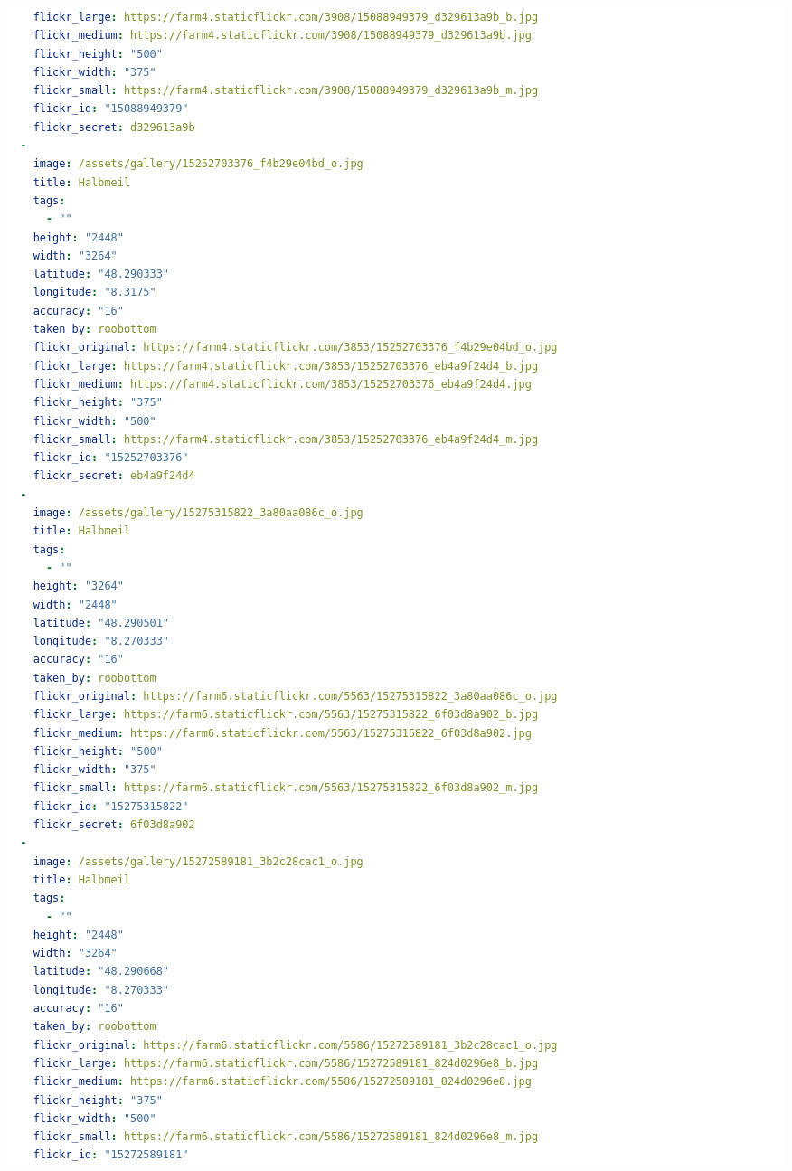 ```yaml
    flickr_large: https://farm4.staticflickr.com/3908/15088949379_d329613a9b_b.jpg
    flickr_medium: https://farm4.staticflickr.com/3908/15088949379_d329613a9b.jpg
    flickr_height: "500"
    flickr_width: "375"
    flickr_small: https://farm4.staticflickr.com/3908/15088949379_d329613a9b_m.jpg
    flickr_id: "15088949379"
    flickr_secret: d329613a9b
  - 
    image: /assets/gallery/15252703376_f4b29e04bd_o.jpg
    title: Halbmeil
    tags:
      - ""
    height: "2448"
    width: "3264"
    latitude: "48.290333"
    longitude: "8.3175"
    accuracy: "16"
    taken_by: roobottom
    flickr_original: https://farm4.staticflickr.com/3853/15252703376_f4b29e04bd_o.jpg
    flickr_large: https://farm4.staticflickr.com/3853/15252703376_eb4a9f24d4_b.jpg
    flickr_medium: https://farm4.staticflickr.com/3853/15252703376_eb4a9f24d4.jpg
    flickr_height: "375"
    flickr_width: "500"
    flickr_small: https://farm4.staticflickr.com/3853/15252703376_eb4a9f24d4_m.jpg
    flickr_id: "15252703376"
    flickr_secret: eb4a9f24d4
  - 
    image: /assets/gallery/15275315822_3a80aa086c_o.jpg
    title: Halbmeil
    tags:
      - ""
    height: "3264"
    width: "2448"
    latitude: "48.290501"
    longitude: "8.270333"
    accuracy: "16"
    taken_by: roobottom
    flickr_original: https://farm6.staticflickr.com/5563/15275315822_3a80aa086c_o.jpg
    flickr_large: https://farm6.staticflickr.com/5563/15275315822_6f03d8a902_b.jpg
    flickr_medium: https://farm6.staticflickr.com/5563/15275315822_6f03d8a902.jpg
    flickr_height: "500"
    flickr_width: "375"
    flickr_small: https://farm6.staticflickr.com/5563/15275315822_6f03d8a902_m.jpg
    flickr_id: "15275315822"
    flickr_secret: 6f03d8a902
  - 
    image: /assets/gallery/15272589181_3b2c28cac1_o.jpg
    title: Halbmeil
    tags:
      - ""
    height: "2448"
    width: "3264"
    latitude: "48.290668"
    longitude: "8.270333"
    accuracy: "16"
    taken_by: roobottom
    flickr_original: https://farm6.staticflickr.com/5586/15272589181_3b2c28cac1_o.jpg
    flickr_large: https://farm6.staticflickr.com/5586/15272589181_824d0296e8_b.jpg
    flickr_medium: https://farm6.staticflickr.com/5586/15272589181_824d0296e8.jpg
    flickr_height: "375"
    flickr_width: "500"
    flickr_small: https://farm6.staticflickr.com/5586/15272589181_824d0296e8_m.jpg
    flickr_id: "15272589181"
```
